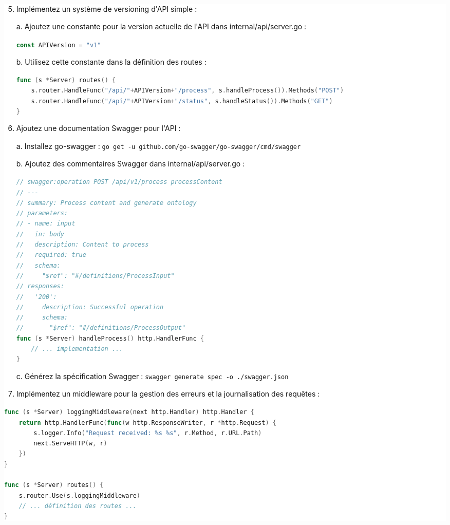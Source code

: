 5. Implémentez un système de versioning d'API simple :

   a. Ajoutez une constante pour la version actuelle de l'API dans internal/api/server.go :

   ```go
   const APIVersion = "v1"
   ```

   b. Utilisez cette constante dans la définition des routes :

   ```go
   func (s *Server) routes() {
       s.router.HandleFunc("/api/"+APIVersion+"/process", s.handleProcess()).Methods("POST")
       s.router.HandleFunc("/api/"+APIVersion+"/status", s.handleStatus()).Methods("GET")
   }
   ```

6. Ajoutez une documentation Swagger pour l'API :

   a. Installez go-swagger : `go get -u github.com/go-swagger/go-swagger/cmd/swagger`
   
   b. Ajoutez des commentaires Swagger dans internal/api/server.go :

   ```go
   // swagger:operation POST /api/v1/process processContent
   // ---
   // summary: Process content and generate ontology
   // parameters:
   // - name: input
   //   in: body
   //   description: Content to process
   //   required: true
   //   schema:
   //     "$ref": "#/definitions/ProcessInput"
   // responses:
   //   '200':
   //     description: Successful operation
   //     schema:
   //       "$ref": "#/definitions/ProcessOutput"
   func (s *Server) handleProcess() http.HandlerFunc {
       // ... implementation ...
   }
   ```

   c. Générez la spécification Swagger : `swagger generate spec -o ./swagger.json`

7. Implémentez un middleware pour la gestion des erreurs et la journalisation des requêtes :

```go
func (s *Server) loggingMiddleware(next http.Handler) http.Handler {
    return http.HandlerFunc(func(w http.ResponseWriter, r *http.Request) {
        s.logger.Info("Request received: %s %s", r.Method, r.URL.Path)
        next.ServeHTTP(w, r)
    })
}

func (s *Server) routes() {
    s.router.Use(s.loggingMiddleware)
    // ... définition des routes ...
}
```
